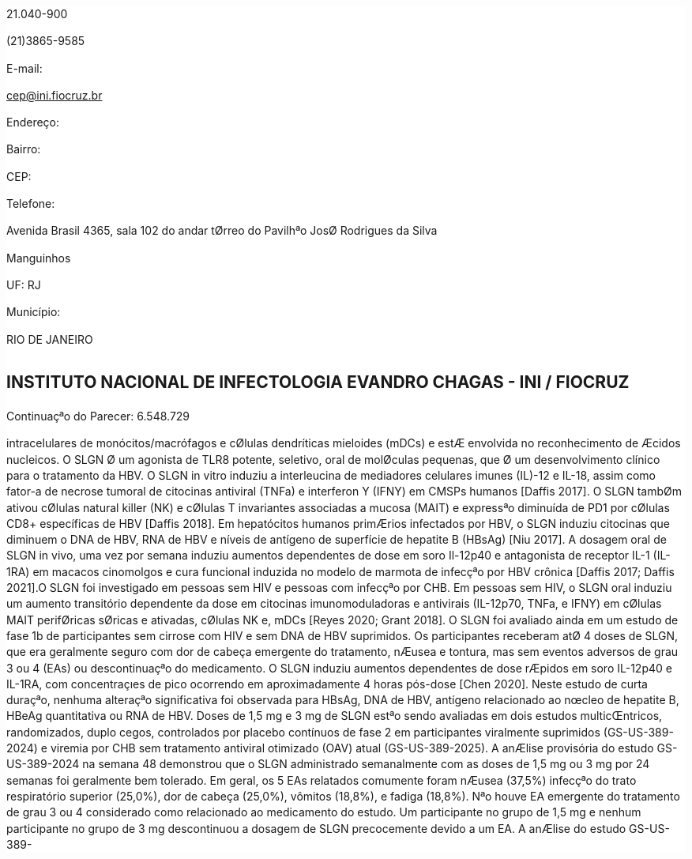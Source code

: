 21.040-900

(21)3865-9585

E-mail:

cep@ini.fiocruz.br

Endereço:

Bairro:

CEP:

Telefone:

Avenida Brasil 4365, sala 102 do andar tØrreo do Pavilhªo JosØ Rodrigues da Silva

Manguinhos

UF: RJ

Município:

RIO DE JANEIRO

## INSTITUTO NACIONAL DE INFECTOLOGIA EVANDRO CHAGAS - INI / FIOCRUZ



Continuaçªo do Parecer: 6.548.729

intracelulares de monócitos/macrófagos e cØlulas dendríticas mieloides (mDCs) e estÆ envolvida no reconhecimento de Æcidos nucleicos. O SLGN Ø um agonista de TLR8 potente, seletivo, oral de molØculas pequenas, que Ø um desenvolvimento clínico para o tratamento da HBV. O SLGN in vitro induziu a interleucina de mediadores celulares imunes (IL)-12 e IL-18, assim como fator-a de necrose tumoral de citocinas antiviral (TNFa) e interferon Y (IFNY) em CMSPs humanos [Daffis 2017]. O SLGN tambØm ativou cØlulas natural killer (NK) e cØlulas T invariantes associadas a mucosa (MAIT) e expressªo diminuída de PD1 por cØlulas CD8+ específicas de HBV [Daffis 2018]. Em hepatócitos humanos primÆrios infectados por HBV, o SLGN induziu citocinas que diminuem o DNA de HBV, RNA de HBV e níveis de antígeno de superfície de hepatite B (HBsAg) [Niu 2017]. A dosagem oral de SLGN in vivo, uma vez por semana induziu aumentos dependentes de dose em soro Il-12p40 e antagonista de receptor IL-1 (IL-1RA) em macacos cinomolgos e cura funcional induzida no modelo de marmota de infecçªo por HBV crônica [Daffis 2017; Daffis 2021].O SLGN foi investigado em pessoas sem HIV e pessoas com infecçªo por CHB. Em pessoas sem HIV, o SLGN oral induziu um aumento transitório dependente da dose em citocinas imunomoduladoras e antivirais (IL-12p70, TNFa, e IFNY) em cØlulas MAIT perifØricas sØricas e ativadas, cØlulas NK e, mDCs [Reyes 2020; Grant 2018]. O SLGN foi avaliado ainda em um estudo de fase 1b de participantes sem cirrose com HIV e sem DNA de HBV suprimidos. Os participantes receberam atØ 4 doses de SLGN, que era geralmente seguro com dor de cabeça emergente do tratamento, nÆusea e tontura, mas sem eventos adversos de grau 3 ou 4 (EAs) ou descontinuaçªo do medicamento. O SLGN induziu aumentos dependentes de dose rÆpidos em soro IL-12p40 e IL-1RA, com concentraçıes de pico ocorrendo em aproximadamente 4 horas pós-dose [Chen 2020]. Neste estudo de curta duraçªo, nenhuma alteraçªo significativa foi observada para HBsAg, DNA de HBV, antígeno relacionado ao nœcleo de hepatite B, HBeAg quantitativa ou RNA de HBV. Doses de 1,5 mg e 3 mg de SLGN estªo sendo avaliadas em dois estudos multicŒntricos, randomizados, duplo cegos, controlados por placebo contínuos de fase 2 em participantes viralmente suprimidos (GS-US-389- 2024) e viremia por CHB sem tratamento antiviral otimizado (OAV) atual (GS-US-389-2025). A anÆlise provisória do estudo GS-US-389-2024 na semana 48 demonstrou que o SLGN administrado semanalmente com as doses de 1,5 mg ou 3 mg por 24 semanas foi geralmente bem tolerado. Em geral, os 5 EAs relatados comumente foram nÆusea (37,5%) infecçªo do trato respiratório superior (25,0%), dor de cabeça (25,0%), vômitos (18,8%), e fadiga (18,8%). Nªo houve EA emergente do tratamento de grau 3 ou 4 considerado como relacionado ao medicamento do estudo. Um participante no grupo de 1,5 mg e nenhum participante no grupo de 3 mg descontinuou a dosagem de SLGN precocemente devido a um EA. A anÆlise do estudo GS-US-389-
